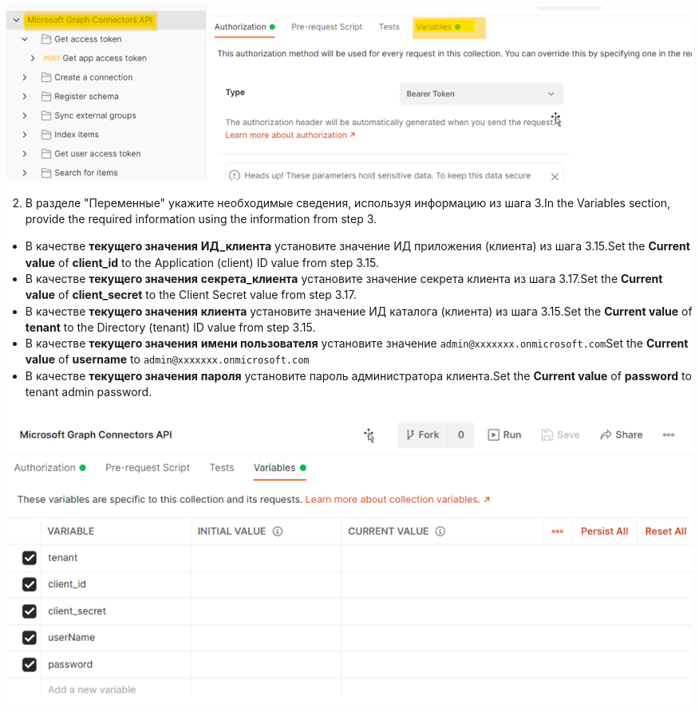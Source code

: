 ![Снимок экрана: вкладка "API соединителей Microsoft Graph" и раздел "Переменные"](./images/connectors-images/07-postman.png)

2. <span data-ttu-id="9fead-161">В разделе "Переменные" укажите необходимые сведения, используя информацию из шага 3.</span><span class="sxs-lookup"><span data-stu-id="9fead-161">In the Variables section, provide the required information using the information from step 3.</span></span>

- <span data-ttu-id="9fead-162">В качестве **текущего значения** **ИД\_клиента** установите значение ИД приложения (клиента) из шага 3.15.</span><span class="sxs-lookup"><span data-stu-id="9fead-162">Set the  **Current value**  of **client\_id** to the Application (client) ID value from step 3.15.</span></span>
- <span data-ttu-id="9fead-163">В качестве **текущего значения** **секрета\_клиента** установите значение секрета клиента из шага 3.17.</span><span class="sxs-lookup"><span data-stu-id="9fead-163">Set the  **Current value** of **client\_secret** to the Client Secret value from step 3.17.</span></span>
- <span data-ttu-id="9fead-164">В качестве **текущего значения** **клиента** установите значение ИД каталога (клиента) из шага 3.15.</span><span class="sxs-lookup"><span data-stu-id="9fead-164">Set the  **Current value**  of **tenant** to the Directory (tenant) ID value from step 3.15.</span></span>
- <span data-ttu-id="9fead-165">В качестве **текущего значения** **имени пользователя** установите значение `admin@xxxxxxx.onmicrosoft.com`</span><span class="sxs-lookup"><span data-stu-id="9fead-165">Set the  **Current value**  of **username** to `admin@xxxxxxx.onmicrosoft.com`</span></span>
- <span data-ttu-id="9fead-166">В качестве **текущего значения** **пароля** установите пароль администратора клиента.</span><span class="sxs-lookup"><span data-stu-id="9fead-166">Set the  **Current value**  of **password** to tenant admin password.</span></span>

![Снимок экрана: выбранные переменные](./images/connectors-images/08-postman.png)
